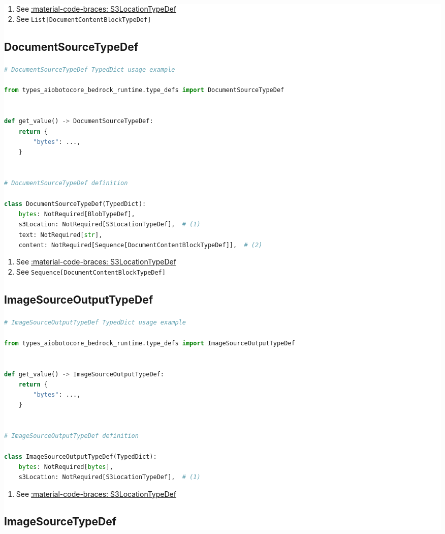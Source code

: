 1. See [:material-code-braces: S3LocationTypeDef](./type_defs.md#s3locationtypedef)
2. See `List[DocumentContentBlockTypeDef]`

## DocumentSourceTypeDef

```python
# DocumentSourceTypeDef TypedDict usage example

from types_aiobotocore_bedrock_runtime.type_defs import DocumentSourceTypeDef


def get_value() -> DocumentSourceTypeDef:
    return {
        "bytes": ...,
    }


# DocumentSourceTypeDef definition

class DocumentSourceTypeDef(TypedDict):
    bytes: NotRequired[BlobTypeDef],
    s3Location: NotRequired[S3LocationTypeDef],  # (1)
    text: NotRequired[str],
    content: NotRequired[Sequence[DocumentContentBlockTypeDef]],  # (2)
```

1. See [:material-code-braces: S3LocationTypeDef](./type_defs.md#s3locationtypedef)
2. See `Sequence[DocumentContentBlockTypeDef]`

## ImageSourceOutputTypeDef

```python
# ImageSourceOutputTypeDef TypedDict usage example

from types_aiobotocore_bedrock_runtime.type_defs import ImageSourceOutputTypeDef


def get_value() -> ImageSourceOutputTypeDef:
    return {
        "bytes": ...,
    }


# ImageSourceOutputTypeDef definition

class ImageSourceOutputTypeDef(TypedDict):
    bytes: NotRequired[bytes],
    s3Location: NotRequired[S3LocationTypeDef],  # (1)
```

1. See [:material-code-braces: S3LocationTypeDef](./type_defs.md#s3locationtypedef)

## ImageSourceTypeDef
